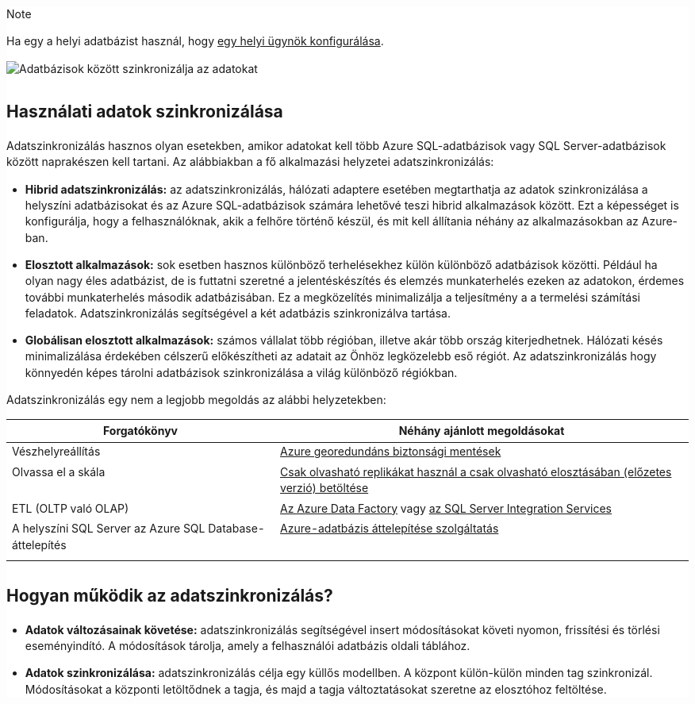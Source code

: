 > [!NOTE]
> Ha egy a helyi adatbázist használ, hogy [egy helyi ügynök konfigurálása](sql-database-get-started-sql-data-sync.md#add-on-prem).

![Adatbázisok között szinkronizálja az adatokat](media/sql-database-sync-data/sync-data-overview.png)

## <a name="when-to-use-data-sync"></a>Használati adatok szinkronizálása

Adatszinkronizálás hasznos olyan esetekben, amikor adatokat kell több Azure SQL-adatbázisok vagy SQL Server-adatbázisok között naprakészen kell tartani. Az alábbiakban a fő alkalmazási helyzetei adatszinkronizálás:

-   **Hibrid adatszinkronizálás:** az adatszinkronizálás, hálózati adaptere esetében megtarthatja az adatok szinkronizálása a helyszíni adatbázisokat és az Azure SQL-adatbázisok számára lehetővé teszi hibrid alkalmazások között. Ezt a képességet is konfigurálja, hogy a felhasználóknak, akik a felhőre történő készül, és mit kell állítania néhány az alkalmazásokban az Azure-ban.

-   **Elosztott alkalmazások:** sok esetben hasznos különböző terhelésekhez külön különböző adatbázisok közötti. Például ha olyan nagy éles adatbázist, de is futtatni szeretné a jelentéskészítés és elemzés munkaterhelés ezeken az adatokon, érdemes további munkaterhelés második adatbázisában. Ez a megközelítés minimalizálja a teljesítmény a a termelési számítási feladatok. Adatszinkronizálás segítségével a két adatbázis szinkronizálva tartása.

-   **Globálisan elosztott alkalmazások:** számos vállalat több régióban, illetve akár több ország kiterjedhetnek. Hálózati késés minimalizálása érdekében célszerű előkészítheti az adatait az Önhöz legközelebb eső régiót. Az adatszinkronizálás hogy könnyedén képes tárolni adatbázisok szinkronizálása a világ különböző régiókban.

Adatszinkronizálás egy nem a legjobb megoldás az alábbi helyzetekben:

| Forgatókönyv | Néhány ajánlott megoldásokat |
|----------|----------------------------|
| Vészhelyreállítás | [Azure georedundáns biztonsági mentések](sql-database-automated-backups.md) |
| Olvassa el a skála | [Csak olvasható replikákat használ a csak olvasható elosztásában (előzetes verzió) betöltése](sql-database-read-scale-out.md) |
| ETL (OLTP való OLAP) | [Az Azure Data Factory](https://azure.microsoft.com/services/data-factory/) vagy [az SQL Server Integration Services](https://docs.microsoft.com/sql/integration-services/sql-server-integration-services?view=sql-server-2017) |
| A helyszíni SQL Server az Azure SQL Database-áttelepítés | [Azure-adatbázis áttelepítése szolgáltatás](https://azure.microsoft.com/services/database-migration/) |
|||

## <a name="how-does-data-sync-work"></a>Hogyan működik az adatszinkronizálás? 

-   **Adatok változásainak követése:** adatszinkronizálás segítségével insert módosításokat követi nyomon, frissítési és törlési eseményindító. A módosítások tárolja, amely a felhasználói adatbázis oldali táblához.

-   **Adatok szinkronizálása:** adatszinkronizálás célja egy küllős modellben. A központ külön-külön minden tag szinkronizál. Módosításokat a központi letöltődnek a tagja, és majd a tagja változtatásokat szeretne az elosztóhoz feltöltése.
